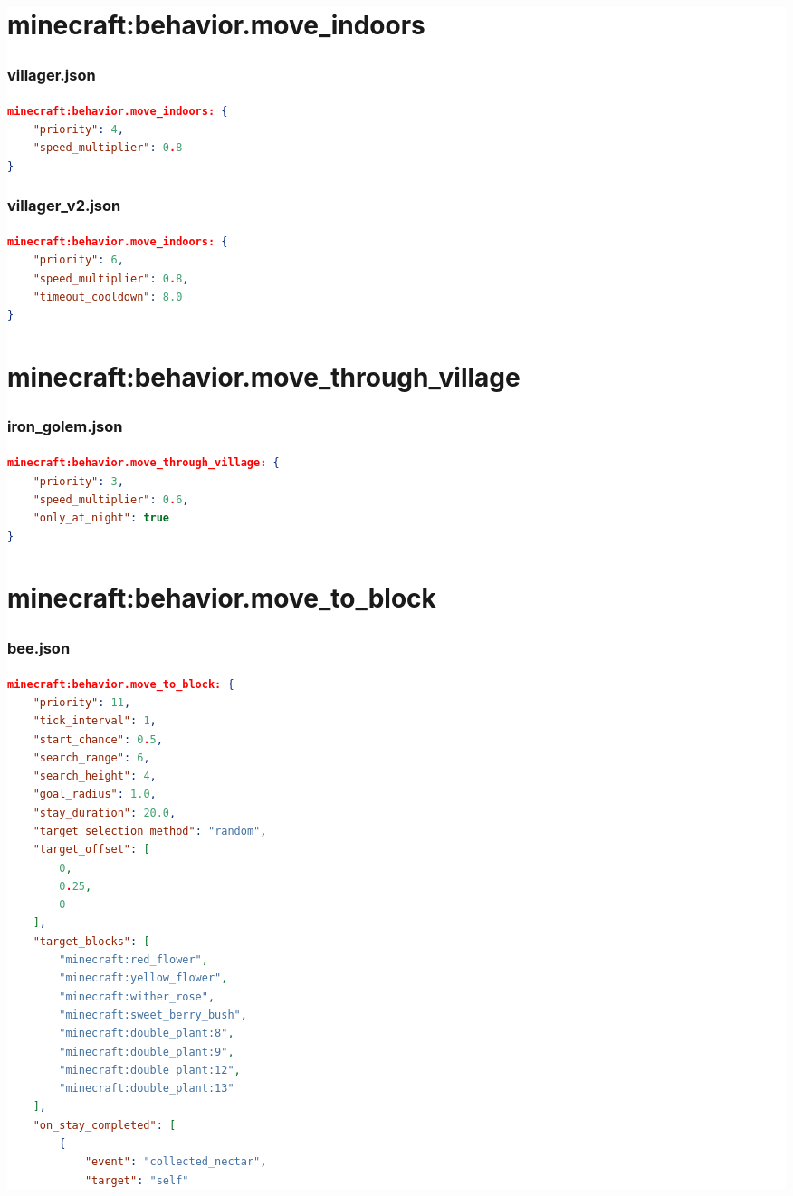 # minecraft:behavior.move_indoors
### villager.json
```JSON
minecraft:behavior.move_indoors: {
    "priority": 4,
    "speed_multiplier": 0.8
}
```

### villager_v2.json
```JSON
minecraft:behavior.move_indoors: {
    "priority": 6,
    "speed_multiplier": 0.8,
    "timeout_cooldown": 8.0
}
```

# minecraft:behavior.move_through_village
### iron_golem.json
```JSON
minecraft:behavior.move_through_village: {
    "priority": 3,
    "speed_multiplier": 0.6,
    "only_at_night": true
}
```

# minecraft:behavior.move_to_block
### bee.json
```JSON
minecraft:behavior.move_to_block: {
    "priority": 11,
    "tick_interval": 1,
    "start_chance": 0.5,
    "search_range": 6,
    "search_height": 4,
    "goal_radius": 1.0,
    "stay_duration": 20.0,
    "target_selection_method": "random",
    "target_offset": [
        0,
        0.25,
        0
    ],
    "target_blocks": [
        "minecraft:red_flower",
        "minecraft:yellow_flower",
        "minecraft:wither_rose",
        "minecraft:sweet_berry_bush",
        "minecraft:double_plant:8",
        "minecraft:double_plant:9",
        "minecraft:double_plant:12",
        "minecraft:double_plant:13"
    ],
    "on_stay_completed": [
        {
            "event": "collected_nectar",
            "target": "self"
```